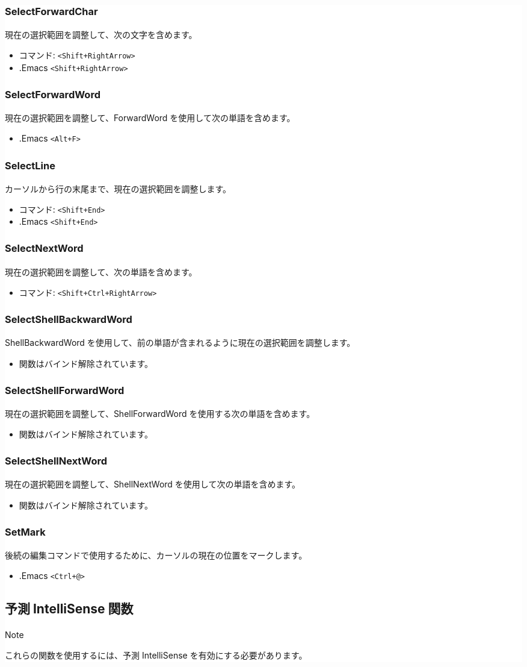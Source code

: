 ### <a name="selectforwardchar"></a>SelectForwardChar

現在の選択範囲を調整して、次の文字を含めます。

- コマンド: `<Shift+RightArrow>`
- .Emacs `<Shift+RightArrow>`

### <a name="selectforwardword"></a>SelectForwardWord

現在の選択範囲を調整して、ForwardWord を使用して次の単語を含めます。

- .Emacs `<Alt+F>`

### <a name="selectline"></a>SelectLine

カーソルから行の末尾まで、現在の選択範囲を調整します。

- コマンド: `<Shift+End>`
- .Emacs `<Shift+End>`

### <a name="selectnextword"></a>SelectNextWord

現在の選択範囲を調整して、次の単語を含めます。

- コマンド: `<Shift+Ctrl+RightArrow>`

### <a name="selectshellbackwardword"></a>SelectShellBackwardWord

ShellBackwardWord を使用して、前の単語が含まれるように現在の選択範囲を調整します。

- 関数はバインド解除されています。

### <a name="selectshellforwardword"></a>SelectShellForwardWord

現在の選択範囲を調整して、ShellForwardWord を使用する次の単語を含めます。

- 関数はバインド解除されています。

### <a name="selectshellnextword"></a>SelectShellNextWord

現在の選択範囲を調整して、ShellNextWord を使用して次の単語を含めます。

- 関数はバインド解除されています。

### <a name="setmark"></a>SetMark

後続の編集コマンドで使用するために、カーソルの現在の位置をマークします。

- .Emacs `<Ctrl+@>`

## <a name="predictive-intellisense-functions"></a>予測 IntelliSense 関数

> [!NOTE]
> これらの関数を使用するには、予測 IntelliSense を有効にする必要があります。
